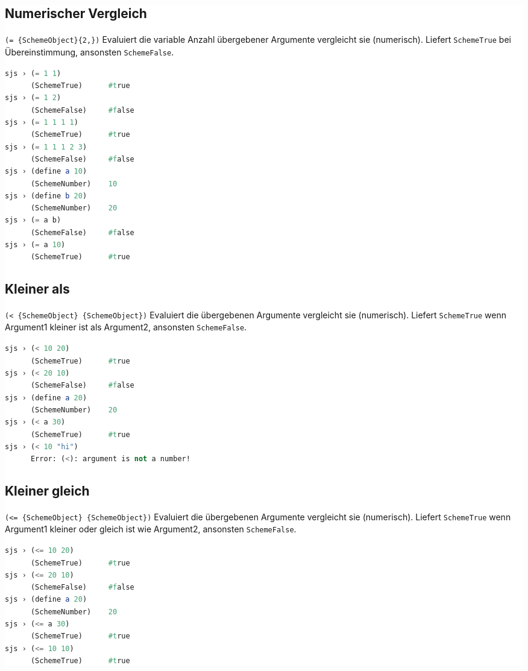 
## Numerischer Vergleich
`(= {SchemeObject}{2,})`
Evaluiert die variable Anzahl übergebener Argumente vergleicht sie (numerisch).
Liefert `SchemeTrue` bei Übereinstimmung, ansonsten `SchemeFalse`.

```scheme
sjs › (= 1 1)
      (SchemeTrue)      #true
sjs › (= 1 2)
      (SchemeFalse)     #false
sjs › (= 1 1 1 1)
      (SchemeTrue)      #true
sjs › (= 1 1 1 2 3)
      (SchemeFalse)     #false
sjs › (define a 10)
      (SchemeNumber)    10
sjs › (define b 20)
      (SchemeNumber)    20
sjs › (= a b)
      (SchemeFalse)     #false
sjs › (= a 10)
      (SchemeTrue)      #true
```


## Kleiner als
`(< {SchemeObject} {SchemeObject})`
Evaluiert die übergebenen Argumente vergleicht sie (numerisch).
Liefert `SchemeTrue` wenn Argument1 kleiner ist als Argument2, ansonsten `SchemeFalse`.

```scheme
sjs › (< 10 20)
      (SchemeTrue)      #true
sjs › (< 20 10)
      (SchemeFalse)     #false
sjs › (define a 20)
      (SchemeNumber)    20
sjs › (< a 30)
      (SchemeTrue)      #true
sjs › (< 10 "hi")
      Error: (<): argument is not a number!
```


## Kleiner gleich
`(<= {SchemeObject} {SchemeObject})`
Evaluiert die übergebenen Argumente vergleicht sie (numerisch).
Liefert `SchemeTrue` wenn Argument1 kleiner oder gleich ist wie Argument2, ansonsten `SchemeFalse`.

```scheme
sjs › (<= 10 20)
      (SchemeTrue)      #true
sjs › (<= 20 10)
      (SchemeFalse)     #false
sjs › (define a 20)
      (SchemeNumber)    20
sjs › (<= a 30)
      (SchemeTrue)      #true
sjs › (<= 10 10)
      (SchemeTrue)      #true
```
